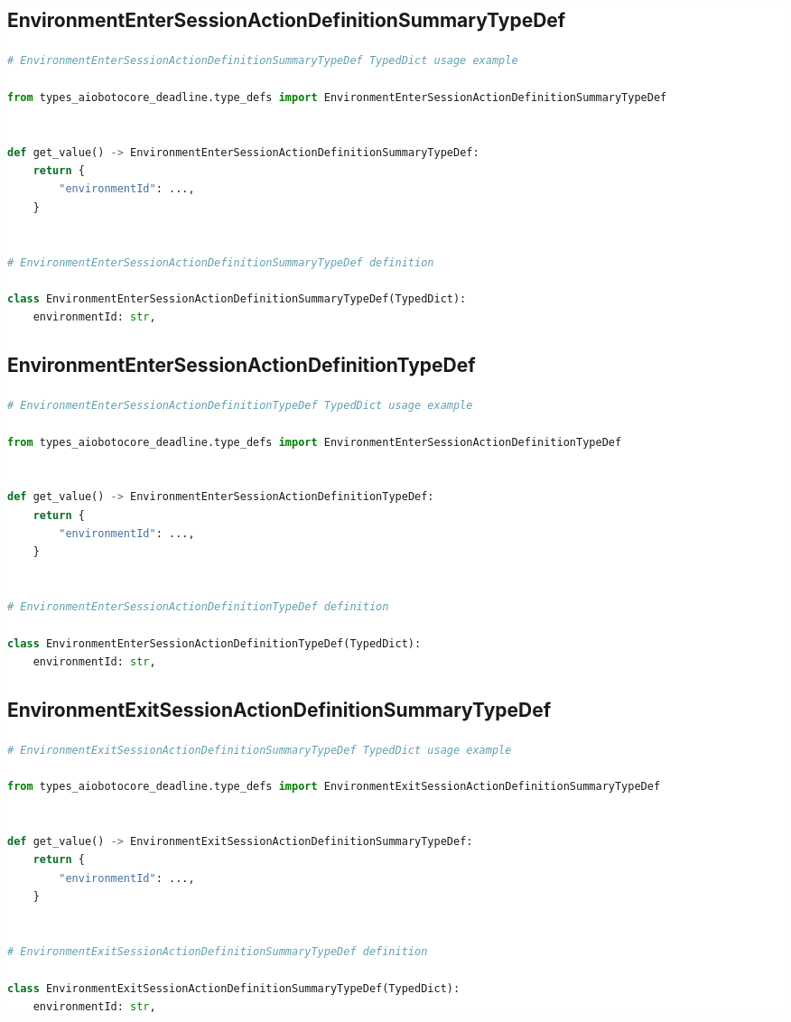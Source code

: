 
## EnvironmentEnterSessionActionDefinitionSummaryTypeDef

```python
# EnvironmentEnterSessionActionDefinitionSummaryTypeDef TypedDict usage example

from types_aiobotocore_deadline.type_defs import EnvironmentEnterSessionActionDefinitionSummaryTypeDef


def get_value() -> EnvironmentEnterSessionActionDefinitionSummaryTypeDef:
    return {
        "environmentId": ...,
    }


# EnvironmentEnterSessionActionDefinitionSummaryTypeDef definition

class EnvironmentEnterSessionActionDefinitionSummaryTypeDef(TypedDict):
    environmentId: str,
```


## EnvironmentEnterSessionActionDefinitionTypeDef

```python
# EnvironmentEnterSessionActionDefinitionTypeDef TypedDict usage example

from types_aiobotocore_deadline.type_defs import EnvironmentEnterSessionActionDefinitionTypeDef


def get_value() -> EnvironmentEnterSessionActionDefinitionTypeDef:
    return {
        "environmentId": ...,
    }


# EnvironmentEnterSessionActionDefinitionTypeDef definition

class EnvironmentEnterSessionActionDefinitionTypeDef(TypedDict):
    environmentId: str,
```


## EnvironmentExitSessionActionDefinitionSummaryTypeDef

```python
# EnvironmentExitSessionActionDefinitionSummaryTypeDef TypedDict usage example

from types_aiobotocore_deadline.type_defs import EnvironmentExitSessionActionDefinitionSummaryTypeDef


def get_value() -> EnvironmentExitSessionActionDefinitionSummaryTypeDef:
    return {
        "environmentId": ...,
    }


# EnvironmentExitSessionActionDefinitionSummaryTypeDef definition

class EnvironmentExitSessionActionDefinitionSummaryTypeDef(TypedDict):
    environmentId: str,
```
